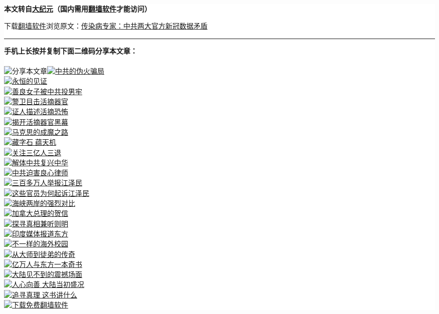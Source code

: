 
<strong>本文转自<a href="https://www.epochtimes.com">大纪元</a>（国内需用<a href="https://github.com/19920513/www/blob/master/README.md#8">翻墙软件</a>才能访问）</strong><p>下载<a href="https://github.com/19920513/www/blob/master/README.md#8">翻墙软件</a>浏览原文：<a href="https://www.epochtimes.com/gb/23/1/26/n13915759.htm">传染病专家：中共两大官方新冠数据矛盾</a></p><hr>

<strong>手机上长按并复制下面二维码分享本文章：</strong><br><br><img src="https://chart.apis.google.com/chart?cht=qr&chs=240x240&choe=UTF-8&chld=M|2&chl=https://github.com/19920513/djy/blob/master/gb/23/1/26/n13915759.md%231" title="分享本文章"></td><td VALIGN=TOP><a href="https://github.com/19920513/djy/blob/master/gb/16/1/21/n4622075.md?dfh#1" target="_blank"><img src="https://raw.githubusercontent.com/19920513/djy/master/gb/300/wei-f1.jpg" title="中共的伪火骗局"  alt="中共的伪火骗局"></a><br><a href="https://github.com/19920513/www/blob/master/README.md?dfh#9" target="_blank"><img src="https://raw.githubusercontent.com/19920513/djy/master/gb/300/yong-h.jpg" title="永恒的见证"  alt="永恒的见证"></a><br><a href="https://github.com/19920513/djy/blob/master/gb/13/9/29/n3974789.md?dfh#1" target="_blank"><img src="https://raw.githubusercontent.com/19920513/djy/master/gb/300/shang-lnz.jpg" title="善良女子被中共投男牢"  alt="善良女子被中共投男牢"></a><br><a href="https://github.com/19920513/djy/blob/master/gb/16/3/16/n4663449.md?dfh#1" target="_blank"><img src="https://raw.githubusercontent.com/19920513/djy/master/gb/300/huo-z3.jpg" title="警卫目击活摘器官"  alt="警卫目击活摘器官"></a><br><a href="https://github.com/19920513/djy/blob/master/gb/16/8/7/n8177641.md?dfh#1" target="_blank"><img src="https://raw.githubusercontent.com/19920513/djy/master/gb/300/huo-z4.jpg" title="证人描述活摘恐怖"  alt="证人描述活摘恐怖"></a><br><a href="https://github.com/19920513/djy/blob/master/gb/10/4/19/n2881569.md?dfh#1" target="_blank"><img src="https://raw.githubusercontent.com/19920513/djy/master/gb/300/huo-z1.jpg" title="揭开活摘器官黑幕"  alt="揭开活摘器官黑幕"></a><br><a href="https://github.com/19920513/djy/blob/master/gb/10/11/7/n3077476.md?dfh#1" target="_blank"><img src="https://raw.githubusercontent.com/19920513/djy/master/gb/300/ma-ks.jpg" title="马克思的成魔之路"  alt="马克思的成魔之路"></a><br><a href="https://github.com/19920513/djy/blob/master/gb/14/6/9/n4173977.md?dfh#1" target="_blank"><img src="https://raw.githubusercontent.com/19920513/djy/master/gb/300/chang-zs.jpg" title="藏字石 蕴天机"  alt="藏字石 蕴天机"></a><br><a href="https://github.com/19920513/djy/blob/master/gb/18/5/10/n10381511.md?dfh#1" target="_blank"><img src="https://raw.githubusercontent.com/19920513/djy/master/gb/300/st1.jpg" title="关注三亿人三退"  alt="关注三亿人三退"></a><br><a href="https://github.com/19920513/djy/blob/master/gb/18/3/21/n10237682.md?dfh#1" target="_blank"><img src="https://raw.githubusercontent.com/19920513/djy/master/gb/300/jie-t.jpg" title="解体中共复兴中华"  alt="解体中共复兴中华"></a><br><a href="https://github.com/19920513/djy/blob/master/gb/9/2/9/n2422991.md?dfh#1" target="_blank"><img src="https://raw.githubusercontent.com/19920513/djy/master/gb/300/gao-zs.jpg" title="中共迫害良心律师"  alt="中共迫害良心律师"></a><br><a href="https://github.com/19920513/djy/blob/master/gb/18/12/9/n10900044.md?dfh#1" target="_blank"><img src="https://raw.githubusercontent.com/19920513/djy/master/gb/300/sj1.jpg" title="三百多万人举报江泽民"  alt="三百多万人举报江泽民"></a><br><a href="https://github.com/19920513/djy/blob/master/gb/18/8/28/n10672014.md?dfh#1" target="_blank"><img src="https://raw.githubusercontent.com/19920513/djy/master/gb/300/sj2.jpg" title="这些官员为何起诉江泽民"  alt="这些官员为何起诉江泽民"></a><br><a href="https://github.com/19920513/djy/blob/master/gb/8/12/18/n2367165.md?dfh#1" target="_blank"><img src="https://raw.githubusercontent.com/19920513/djy/master/gb/300/liangan.jpg" title="海峡两岸的强烈对比"  alt="海峡两岸的强烈对比"></a><br><a href="https://github.com/19920513/djy/blob/master/gb/15/12/10/n4593139.md?dfh#1" target="_blank"><img src="https://raw.githubusercontent.com/19920513/djy/master/gb/300/jia-ndzl.jpg" title="加拿大总理的贺信"  alt="加拿大总理的贺信"></a><br><a href="https://github.com/19920513/djy/blob/master/gb/11/6/17/n3289382.md?dfh#1" target="_blank"><img src="https://raw.githubusercontent.com/19920513/djy/master/gb/300/xiao-wd.jpg" title="探寻真相兼听则明"  alt="探寻真相兼听则明"></a><br><a href="https://github.com/19920513/djy/blob/master/gb/18/10/27/n10812623.md?dfh#1" target="_blank"><img src="https://raw.githubusercontent.com/19920513/djy/master/gb/300/yindu.jpg" title="印度媒体报道东方"  alt="印度媒体报道东方"></a><br><a href="https://github.com/19920513/djy/blob/master/gb/18/6/9/n10469652.md?dfh#1" target="_blank"><img src="https://raw.githubusercontent.com/19920513/djy/master/gb/300/xie-j.jpg" title="不一样的海外校园"  alt="不一样的海外校园"></a><br><a href="https://github.com/19920513/djy/blob/master/gb/7/4/5/n1669415.md?dfh#1" target="_blank"><img src="https://raw.githubusercontent.com/19920513/djy/master/gb/300/li-up.jpg" title="从大师到徒弟的传奇"  alt="从大师到徒弟的传奇"></a><br><a href="https://github.com/19920513/djy/blob/master/gb/17/5/26/n9191512.md?dfh#1" target="_blank"><img src="https://raw.githubusercontent.com/19920513/djy/master/gb/300/zfl2.jpg" title="亿万人与东方一本奇书"  alt="亿万人与东方一本奇书"></a><br><a href="https://github.com/19920513/djy/blob/master/gb/13/11/27/n4020290.md?dfh#1" target="_blank"><img src="https://raw.githubusercontent.com/19920513/djy/master/gb/300/zhen-h.jpg" title="大陆见不到的震撼场面"  alt="大陆见不到的震撼场面"></a><br><a href="https://github.com/19920513/djy/blob/master/gb/15/7/17/n4482910.md?dfh#1" target="_blank"><img src="https://raw.githubusercontent.com/19920513/djy/master/gb/300/dalu-sk.jpg" title="人心向善 大陆当初盛况"  alt="人心向善 大陆当初盛况"></a><br><a href="https://github.com/19920513/djy/blob/master/gb/19/1/5/n10955468.md?dfh#1" target="_blank"><img src="https://raw.githubusercontent.com/19920513/djy/master/gb/300/zfl1.jpg" title="追寻真理 这书讲什么"  alt="追寻真理 这书讲什么"></a><br><a href="https://github.com/19920513/www/blob/master/README.md?dfh#1" target="_blank"><img src="https://raw.githubusercontent.com/19920513/djy/master/gb/300/fq1.jpg" title="下载免费翻墙软件"  alt="下载免费翻墙软件"></a><br></td></tr></table>
